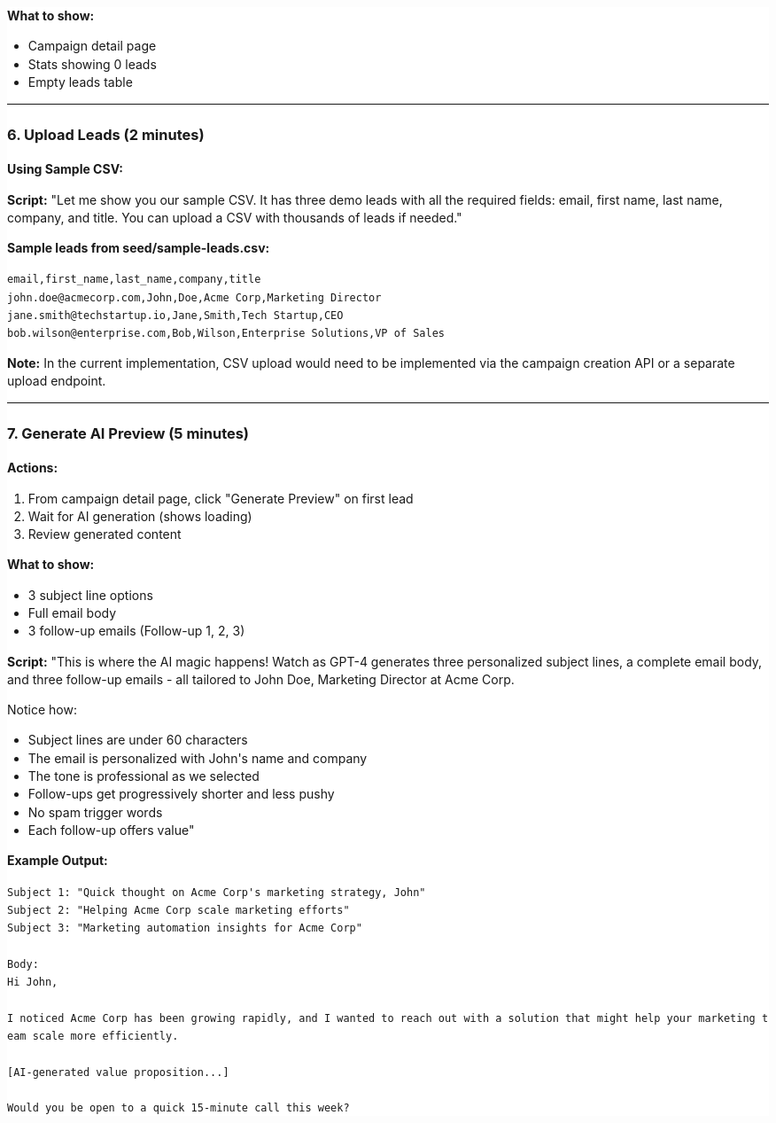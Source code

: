 **What to show:**
- Campaign detail page
- Stats showing 0 leads
- Empty leads table

---

### 6. Upload Leads (2 minutes)

**Using Sample CSV:**

**Script:**
"Let me show you our sample CSV. It has three demo leads with all the required fields: email, first name, last name, company, and title. You can upload a CSV with thousands of leads if needed."

**Sample leads from seed/sample-leads.csv:**
```csv
email,first_name,last_name,company,title
john.doe@acmecorp.com,John,Doe,Acme Corp,Marketing Director
jane.smith@techstartup.io,Jane,Smith,Tech Startup,CEO
bob.wilson@enterprise.com,Bob,Wilson,Enterprise Solutions,VP of Sales
```

**Note:** In the current implementation, CSV upload would need to be implemented via the campaign creation API or a separate upload endpoint.

---

### 7. Generate AI Preview (5 minutes)

**Actions:**
1. From campaign detail page, click "Generate Preview" on first lead
2. Wait for AI generation (shows loading)
3. Review generated content

**What to show:**
- 3 subject line options
- Full email body
- 3 follow-up emails (Follow-up 1, 2, 3)

**Script:**
"This is where the AI magic happens! Watch as GPT-4 generates three personalized subject lines, a complete email body, and three follow-up emails - all tailored to John Doe, Marketing Director at Acme Corp. 

Notice how:
- Subject lines are under 60 characters
- The email is personalized with John's name and company
- The tone is professional as we selected
- Follow-ups get progressively shorter and less pushy
- No spam trigger words
- Each follow-up offers value"

**Example Output:**
```
Subject 1: "Quick thought on Acme Corp's marketing strategy, John"
Subject 2: "Helping Acme Corp scale marketing efforts"
Subject 3: "Marketing automation insights for Acme Corp"

Body:
Hi John,

I noticed Acme Corp has been growing rapidly, and I wanted to reach out with a solution that might help your marketing team scale more efficiently.

[AI-generated value proposition...]

Would you be open to a quick 15-minute call this week?
```